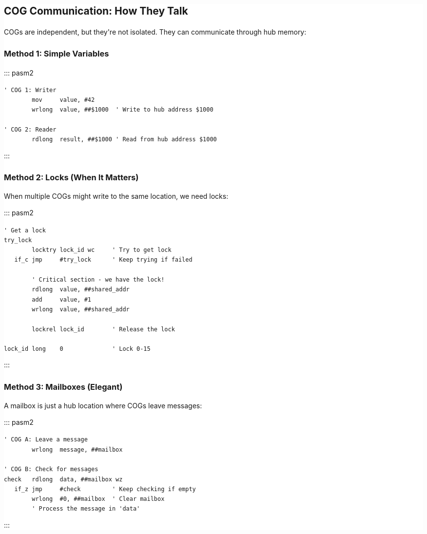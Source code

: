 ## COG Communication: How They Talk

COGs are independent, but they're not isolated. They can communicate through hub memory:

### Method 1: Simple Variables

::: pasm2
```
' COG 1: Writer
        mov     value, #42
        wrlong  value, ##$1000  ' Write to hub address $1000

' COG 2: Reader  
        rdlong  result, ##$1000 ' Read from hub address $1000
```
:::

### Method 2: Locks (When It Matters)

When multiple COGs might write to the same location, we need locks:

::: pasm2
```
' Get a lock
try_lock
        locktry lock_id wc     ' Try to get lock
   if_c jmp     #try_lock      ' Keep trying if failed
        
        ' Critical section - we have the lock!
        rdlong  value, ##shared_addr
        add     value, #1
        wrlong  value, ##shared_addr
        
        lockrel lock_id        ' Release the lock
        
lock_id long    0              ' Lock 0-15
```
:::

### Method 3: Mailboxes (Elegant)

A mailbox is just a hub location where COGs leave messages:

::: pasm2
```
' COG A: Leave a message
        wrlong  message, ##mailbox
        
' COG B: Check for messages
check   rdlong  data, ##mailbox wz
   if_z jmp     #check         ' Keep checking if empty
        wrlong  #0, ##mailbox  ' Clear mailbox
        ' Process the message in 'data'
```
:::
